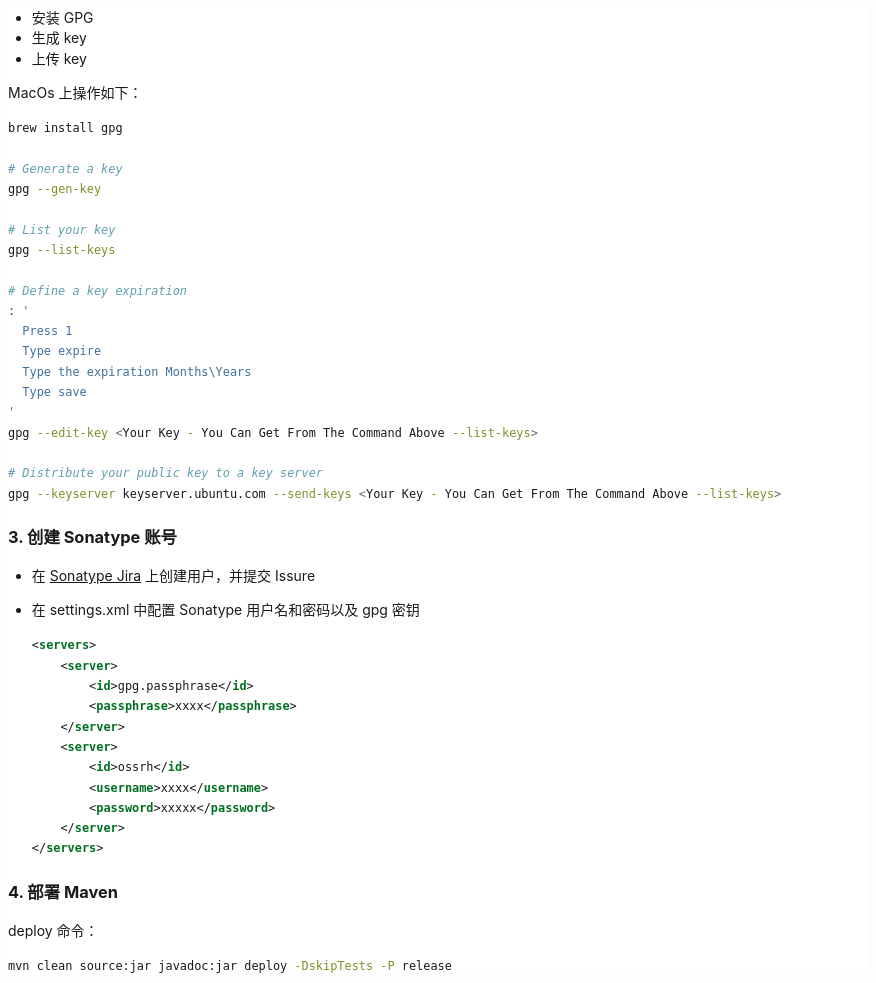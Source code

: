 - 安装 GPG
- 生成 key
- 上传 key

MacOs 上操作如下：

```bash
brew install gpg

# Generate a key
gpg --gen-key

# List your key
gpg --list-keys

# Define a key expiration
: '
  Press 1
  Type expire
  Type the expiration Months\Years
  Type save
'
gpg --edit-key <Your Key - You Can Get From The Command Above --list-keys>

# Distribute your public key to a key server
gpg --keyserver keyserver.ubuntu.com --send-keys <Your Key - You Can Get From The Command Above --list-keys>
```

### 3. 创建 Sonatype 账号

- 在 [Sonatype Jira](https:/issues.sonatype.org/) 上创建用户，并提交 Issure

- 在 settings.xml 中配置 Sonatype 用户名和密码以及 gpg 密钥

  ```xml
  <servers>
      <server>
          <id>gpg.passphrase</id>
          <passphrase>xxxx</passphrase>
      </server>
      <server>
          <id>ossrh</id>
          <username>xxxx</username>
          <password>xxxxx</password>
      </server>
  </servers>
  ```

### 4. 部署 Maven

deploy 命令：

```bash
mvn clean source:jar javadoc:jar deploy -DskipTests -P release
```
